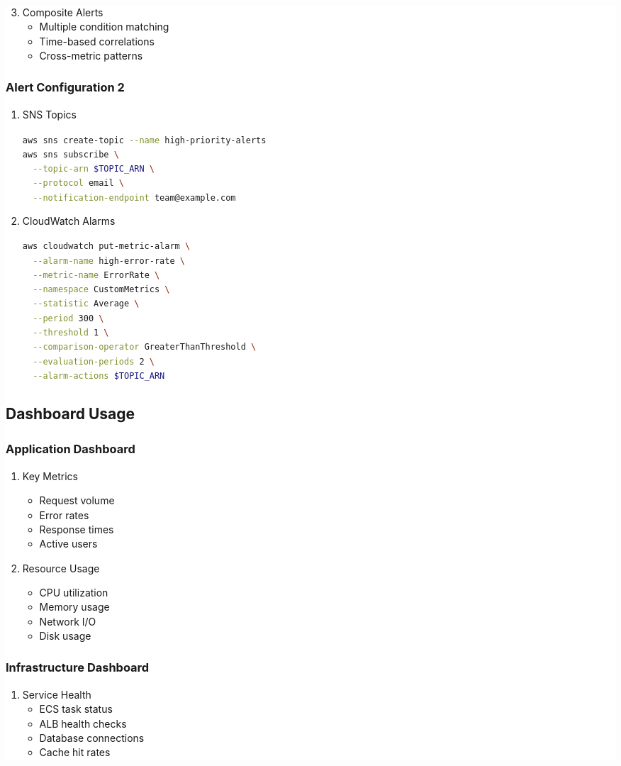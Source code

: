 3. Composite Alerts
   - Multiple condition matching
   - Time-based correlations
   - Cross-metric patterns

### Alert Configuration 2

1. SNS Topics

   ```bash
   aws sns create-topic --name high-priority-alerts
   aws sns subscribe \
     --topic-arn $TOPIC_ARN \
     --protocol email \
     --notification-endpoint team@example.com
   ```

2. CloudWatch Alarms

   ```bash
   aws cloudwatch put-metric-alarm \
     --alarm-name high-error-rate \
     --metric-name ErrorRate \
     --namespace CustomMetrics \
     --statistic Average \
     --period 300 \
     --threshold 1 \
     --comparison-operator GreaterThanThreshold \
     --evaluation-periods 2 \
     --alarm-actions $TOPIC_ARN
   ```

## Dashboard Usage

### Application Dashboard

1. Key Metrics
   - Request volume
   - Error rates
   - Response times
   - Active users

2. Resource Usage
   - CPU utilization
   - Memory usage
   - Network I/O
   - Disk usage

### Infrastructure Dashboard

1. Service Health
   - ECS task status
   - ALB health checks
   - Database connections
   - Cache hit rates
